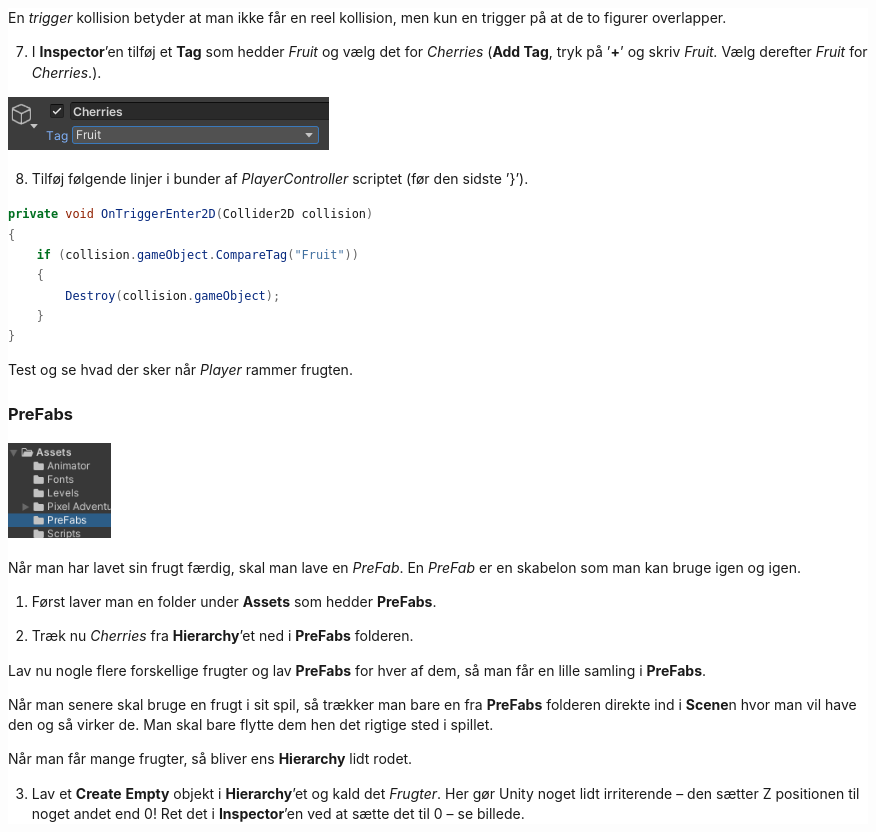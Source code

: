 En *trigger* kollision betyder at man ikke får en reel kollision, men
kun en trigger på at de to figurer overlapper.

7.  I **Inspector**’en tilføj et **Tag** som hedder *Fruit* og vælg det
    for *Cherries* (**Add Tag**, tryk på ’**+**’ og skriv *Fruit.* Vælg
    derefter *Fruit* for *Cherries*.).

<img src="../media/image14.png"
style="width:3.34375in;height:0.55208in" />

8.  Tilføj følgende linjer i bunder af *PlayerController* scriptet (før
    den sidste ’}’).

```csharp
private void OnTriggerEnter2D(Collider2D collision)
{
    if (collision.gameObject.CompareTag("Fruit"))
    {
        Destroy(collision.gameObject);
    }
}
```

Test og se hvad der sker når *Player* rammer frugten.

### PreFabs
 <img src="../media/image15.png"
style="width:1.075in;height:0.99514in" />

Når man har lavet sin frugt færdig, skal man lave en *PreFab*. En
*PreFab* er en skabelon som man kan bruge igen og igen.

1.  Først laver man en folder under **Assets** som hedder **PreFabs**.

2.  Træk nu *Cherries* fra **Hierarchy**’et ned i **PreFabs** folderen.

Lav nu nogle flere forskellige frugter og lav **PreFabs** for hver af
dem, så man får en lille samling i **PreFabs**.

Når man senere skal bruge en frugt i sit spil, så trækker man bare en
fra **PreFabs** folderen direkte ind i **Scene**n hvor man vil have den
og så virker de. Man skal bare flytte dem hen det rigtige sted i
spillet.

Når man får mange frugter, så bliver ens **Hierarchy** lidt rodet.

3.  Lav et **Create** **Empty** objekt i **Hierarchy**’et og kald det
    *Frugter*. Her gør Unity noget lidt irriterende – den sætter Z
    positionen til noget andet end 0! Ret det i **Inspector**’en ved at
    sætte det til 0 – se billede.
